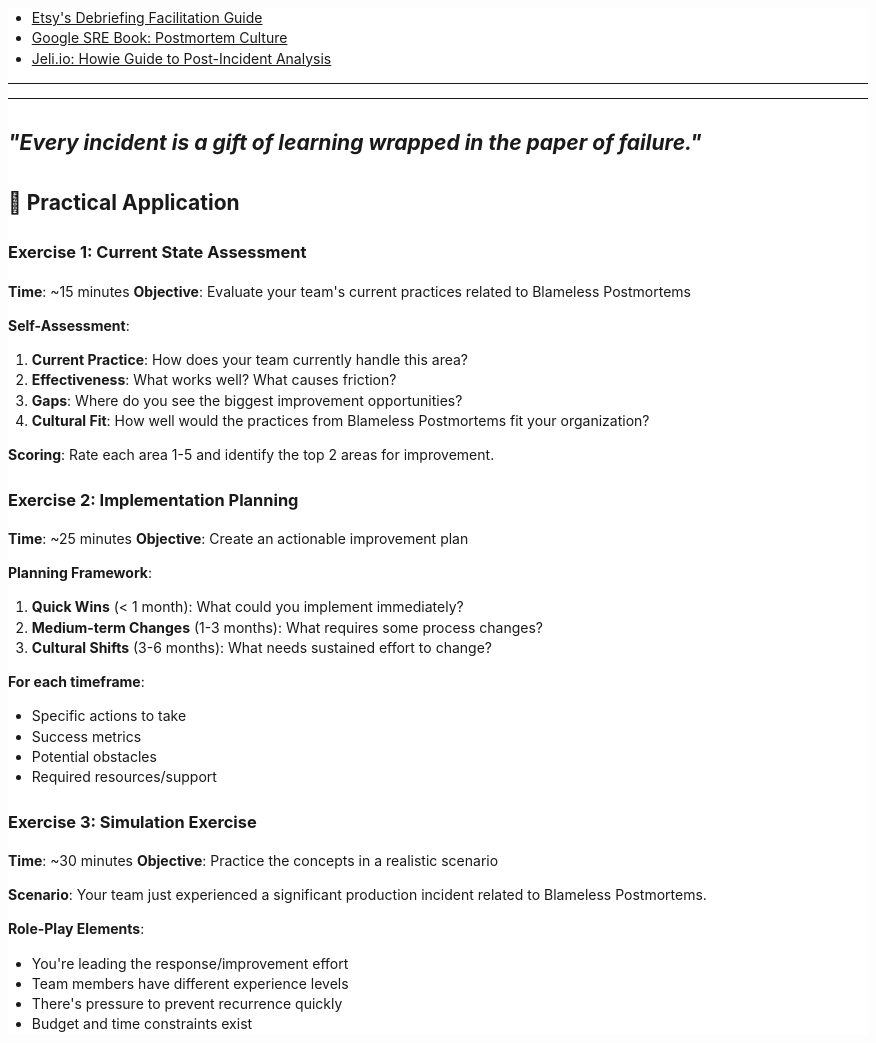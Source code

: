 - [Etsy's Debriefing Facilitation Guide](https://extfiles.etsy.com/DebriefingFacilitationGuide.pdf/index.md)
- [Google SRE Book: Postmortem Culture](https://sre.google/sre-book/blameless-postmortems.mdindex)
- [Jeli.io: Howie Guide to Post-Incident Analysis](https://www.jeli.io/howie/welcome/index.md)

---

---

*"Every incident is a gift of learning wrapped in the paper of failure."*
---

## 👥 Practical Application

### Exercise 1: Current State Assessment
**Time**: ~15 minutes
**Objective**: Evaluate your team's current practices related to Blameless Postmortems

**Self-Assessment**:
1. **Current Practice**: How does your team currently handle this area?
2. **Effectiveness**: What works well? What causes friction?
3. **Gaps**: Where do you see the biggest improvement opportunities?
4. **Cultural Fit**: How well would the practices from Blameless Postmortems fit your organization?

**Scoring**: Rate each area 1-5 and identify the top 2 areas for improvement.

### Exercise 2: Implementation Planning
**Time**: ~25 minutes
**Objective**: Create an actionable improvement plan

**Planning Framework**:
1. **Quick Wins** (< 1 month): What could you implement immediately?
2. **Medium-term Changes** (1-3 months): What requires some process changes?
3. **Cultural Shifts** (3-6 months): What needs sustained effort to change?

**For each timeframe**:
- Specific actions to take
- Success metrics
- Potential obstacles
- Required resources/support

### Exercise 3: Simulation Exercise
**Time**: ~30 minutes
**Objective**: Practice the concepts in a realistic scenario

**Scenario**: Your team just experienced a significant production incident related to Blameless Postmortems.

**Role-Play Elements**:
- You're leading the response/improvement effort
- Team members have different experience levels
- There's pressure to prevent recurrence quickly
- Budget and time constraints exist
